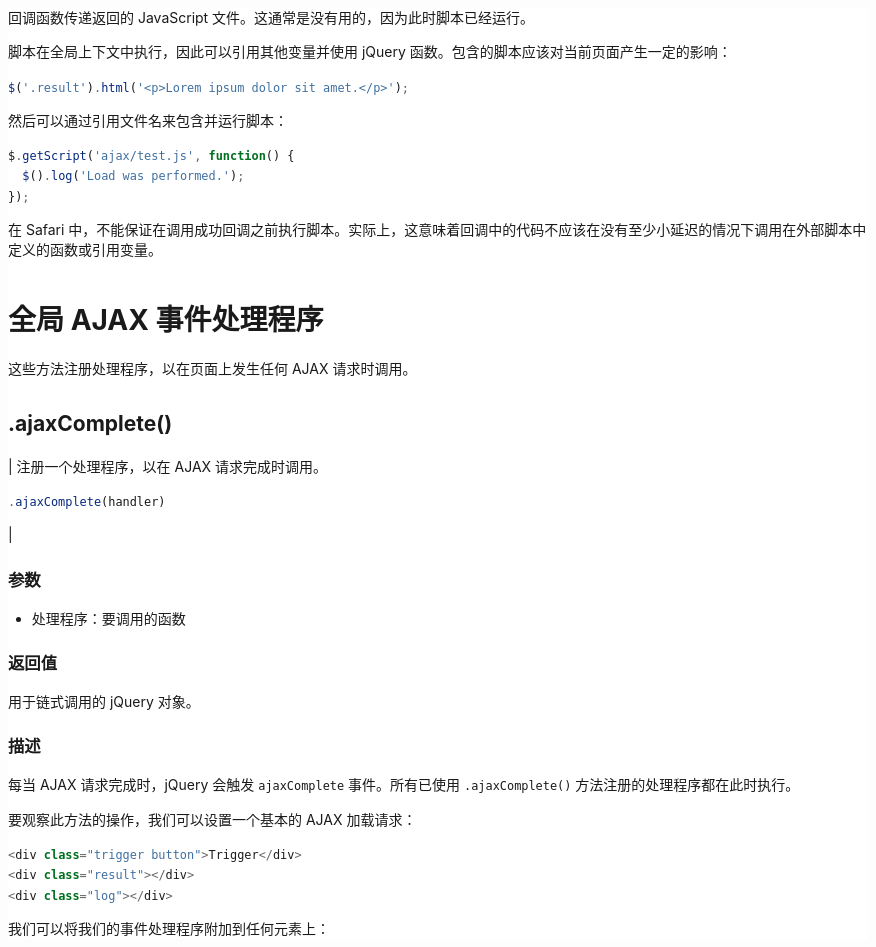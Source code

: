 回调函数传递返回的 JavaScript 文件。这通常是没有用的，因为此时脚本已经运行。

脚本在全局上下文中执行，因此可以引用其他变量并使用 jQuery 函数。包含的脚本应该对当前页面产生一定的影响：

```js
$('.result').html('<p>Lorem ipsum dolor sit amet.</p>');
```

然后可以通过引用文件名来包含并运行脚本：

```js
$.getScript('ajax/test.js', function() {
  $().log('Load was performed.');
});
```

在 Safari 中，不能保证在调用成功回调之前执行脚本。实际上，这意味着回调中的代码不应该在没有至少小延迟的情况下调用在外部脚本中定义的函数或引用变量。

# 全局 AJAX 事件处理程序

这些方法注册处理程序，以在页面上发生任何 AJAX 请求时调用。

## .ajaxComplete()

| 注册一个处理程序，以在 AJAX 请求完成时调用。

```js
.ajaxComplete(handler)

```

|

### 参数

+   处理程序：要调用的函数

### 返回值

用于链式调用的 jQuery 对象。

### 描述

每当 AJAX 请求完成时，jQuery 会触发 `ajaxComplete` 事件。所有已使用 `.ajaxComplete()` 方法注册的处理程序都在此时执行。

要观察此方法的操作，我们可以设置一个基本的 AJAX 加载请求：

```js
<div class="trigger button">Trigger</div>
<div class="result"></div>
<div class="log"></div>

```

我们可以将我们的事件处理程序附加到任何元素上：

